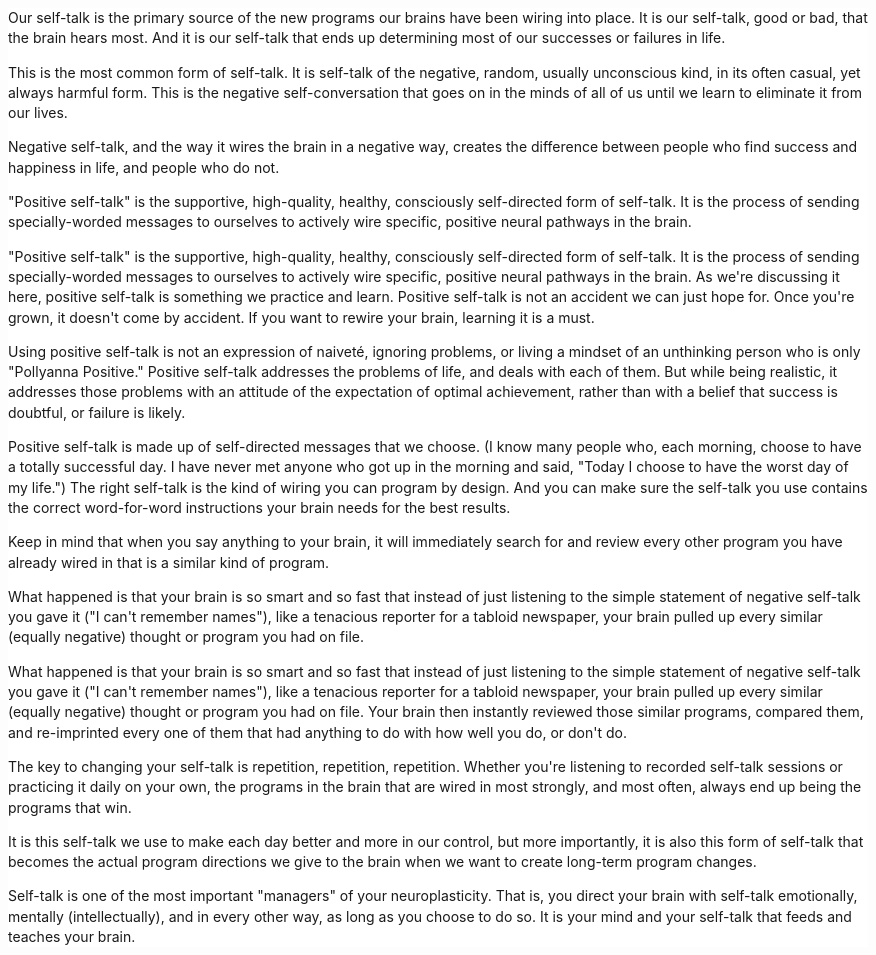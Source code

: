 Our self-talk is the primary source of the new programs our brains have been wiring into place. It is our self-talk, good or bad, that the brain hears most. And it is our self-talk that ends up determining most of our successes or failures in life.

This is the most common form of self-talk. It is self-talk of the negative, random, usually unconscious kind, in its often casual, yet always harmful form. This is the negative self-conversation that goes on in the minds of all of us until we learn to eliminate it from our lives.

Negative self-talk, and the way it wires the brain in a negative way, creates the difference between people who find success and happiness in life, and people who do not.

"Positive self-talk" is the supportive, high-quality, healthy, consciously self-directed form of self-talk. It is the process of sending specially-worded messages to ourselves to actively wire specific, positive neural pathways in the brain.

"Positive self-talk" is the supportive, high-quality, healthy, consciously self-directed form of self-talk. It is the process of sending specially-worded messages to ourselves to actively wire specific, positive neural pathways in the brain. As we're discussing it here, positive self-talk is something we practice and learn. Positive self-talk is not an accident we can just hope for. Once you're grown, it doesn't come by accident. If you want to rewire your brain, learning it is a must.

Using positive self-talk is not an expression of naiveté, ignoring problems, or living a mindset of an unthinking person who is only "Pollyanna Positive." Positive self-talk addresses the problems of life, and deals with each of them. But while being realistic, it addresses those problems with an attitude of the expectation of optimal achievement, rather than with a belief that success is doubtful, or failure is likely.

Positive self-talk is made up of self-directed messages that we choose. (I know many people who, each morning, choose to have a totally successful day. I have never met anyone who got up in the morning and said, "Today I choose to have the worst day of my life.") The right self-talk is the kind of wiring you can program by design. And you can make sure the self-talk you use contains the correct word-for-word instructions your brain needs for the best results.

Keep in mind that when you say anything to your brain, it will immediately search for and review every other program you have already wired in that is a similar kind of program.

What happened is that your brain is so smart and so fast that instead of just listening to the simple statement of negative self-talk you gave it ("I can't remember names"), like a tenacious reporter for a tabloid newspaper, your brain pulled up every similar (equally negative) thought or program you had on file.

What happened is that your brain is so smart and so fast that instead of just listening to the simple statement of negative self-talk you gave it ("I can't remember names"), like a tenacious reporter for a tabloid newspaper, your brain pulled up every similar (equally negative) thought or program you had on file. Your brain then instantly reviewed those similar programs, compared them, and re-imprinted every one of them that had anything to do with how well you do, or don't do.

The key to changing your self-talk is repetition, repetition, repetition. Whether you're listening to recorded self-talk sessions or practicing it daily on your own, the programs in the brain that are wired in most strongly, and most often, always end up being the programs that win.

It is this self-talk we use to make each day better and more in our control, but more importantly, it is also this form of self-talk that becomes the actual program directions we give to the brain when we want to create long-term program changes.

Self-talk is one of the most important "managers" of your neuroplasticity. That is, you direct your brain with self-talk emotionally, mentally (intellectually), and in every other way, as long as you choose to do so. It is your mind and your self-talk that feeds and teaches your brain.
